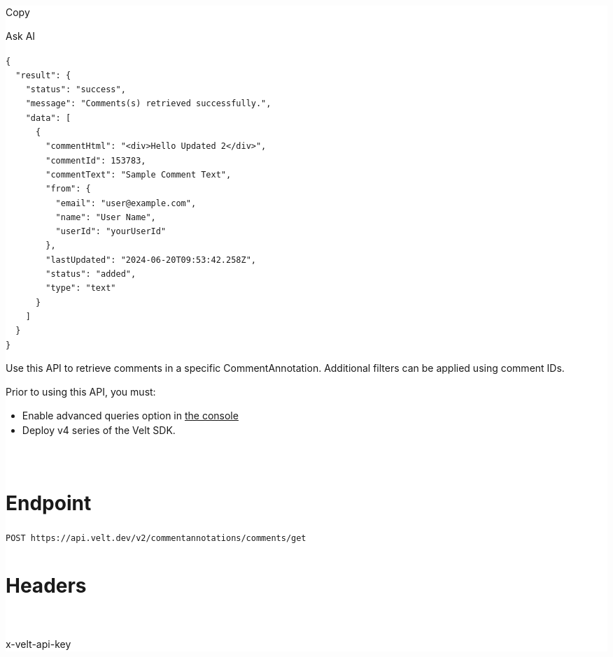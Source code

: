 Copy

Ask AI

```
{
  "result": {
    "status": "success",
    "message": "Comments(s) retrieved successfully.",
    "data": [
      {
        "commentHtml": "<div>Hello Updated 2</div>",
        "commentId": 153783,
        "commentText": "Sample Comment Text",
        "from": {
          "email": "user@example.com",
          "name": "User Name",
          "userId": "yourUserId"
        },
        "lastUpdated": "2024-06-20T09:53:42.258Z",
        "status": "added",
        "type": "text"
      }
    ]
  }
}
```

Use this API to retrieve comments in a specific CommentAnnotation. Additional filters can be applied using comment IDs.

Prior to using this API, you must:
*   Enable advanced queries option in [the console](https://console.velt.dev/dashboard/config/appconfig)
*   Deploy v4 series of the Velt SDK.

[​](https://docs.velt.dev/api-reference/rest-apis/v2/comments-feature/comments/get-comments#endpoint)

Endpoint
===============================================================================================================

`POST https://api.velt.dev/v2/commentannotations/comments/get`
[​](https://docs.velt.dev/api-reference/rest-apis/v2/comments-feature/comments/get-comments#headers)

Headers
=============================================================================================================

[​](https://docs.velt.dev/api-reference/rest-apis/v2/comments-feature/comments/get-comments#param-x-velt-api-key)

x-velt-api-key
